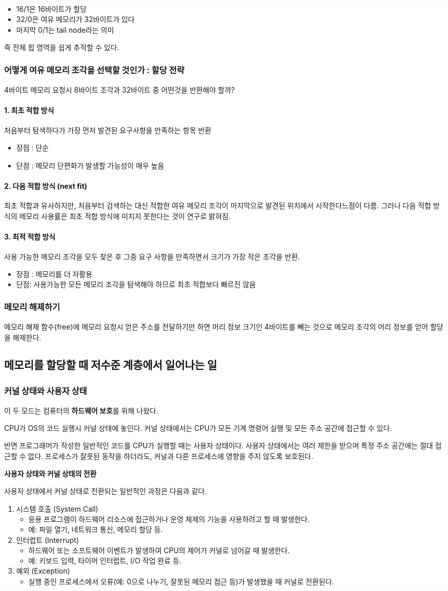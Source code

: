 * 16/1은 16바이트가 할당
* 32/0은 여유 메모리가 32바이트가 있다
* 마지막 0/1는 tail node라는 의미

즉 전체 힙 영역을 쉽게 추적할 수 있다. 

### 어떻게 여유 메모리 조각을 선택할 것인가 : 할당 전략

4바이트 메모리 요청시 8바이트 조각과 32바이트 중 어떤것을 반환해야 할까?

#### 1. 최초 적합 방식

처음부터 탐색하다가 가장 먼저 발견된 요구사항을 만족하는 항목 반환

* 장점 : 단순

* 단점 : 메모리 단편화가 발생할 가능성이 매우 높음 

#### 2. 다음 적합 방식 (next fit)

최초 적합과 유사하지만, 처음부터 검색하는 대신 적합한 여유 메모리 조각이 마지막으로 발견된 위치에서 시작한다느점이 다름. 그러나 다음 적합 방식의 메모리 사용률은 최초 적합 방식에 미치지 못한다는 것이 연구로 밝혀짐.

#### 3. 최적 적합 방식

사용 가능한 메모리 조각을 모두 찾은 후 그중 요구 사항을 만족하면서 크기가 가장 작은 조각을 반환. 

* 장점 : 메모리를 더 자활용
* 단점: 사용가능한 모든 메모리 조각을 탐색해야 하므로 최초 적합보다 빠르진 않음

### 메모리 해제하기

메모리 해제 함수(free)에 메모리 요청시 얻은 주소를 전달하기만 하면 머리 정보 크기인 4바이트를 빼는 것으로 메모리 조각의 머리 정보를 얻어 할당을 해제한다. 

## 메모리를 할당할 때 저수준 계층에서 일어나는 일

### 커널 상태와 사용자 상태 

 이 두 모드는 컴퓨터의 **하드웨어 보호**를 위해 나왔다. 

CPU가 OS의 코드 실행시 커널 상태에 놓인다. 커널 상태에서는 CPU가 모든 기계 명령어 실행 및 모든 주소 공간에 접근할 수 있다.

반면 프로그래머가 작성한 일반적인 코드를 CPU가 실행할 때는 사용자 상태이다. 사용자 상태에서는 여러 제한을 받으며 특정 주소 공간에는 절대 접근할 수 없다.  프로세스가 잘못된 동작을 하더라도, 커널과 다른 프로세스에 영향을 주지 않도록 보호된다. 

**사용자 상태와 커널 상태의 전환**

사용자 상태에서 커널 상태로 전환되는 일반적인 과정은 다음과 같다.

1. 시스템 호출 (System Call)
   - 응용 프로그램이 하드웨어 리소스에 접근하거나 운영 체제의 기능을 사용하려고 할 때 발생한다.
   - 예: 파일 열기, 네트워크 통신, 메모리 할당 등.
2. 인터럽트 (Interrupt)
   - 하드웨어 또는 소프트웨어 이벤트가 발생하여 CPU의 제어가 커널로 넘어갈 때 발생한다.
   - 예: 키보드 입력, 타이머 인터럽트, I/O 작업 완료 등.
3. 예외 (Exception)
   - 실행 중인 프로세스에서 오류(예: 0으로 나누기, 잘못된 메모리 접근 등)가 발생했을 때 커널로 전환된다.
